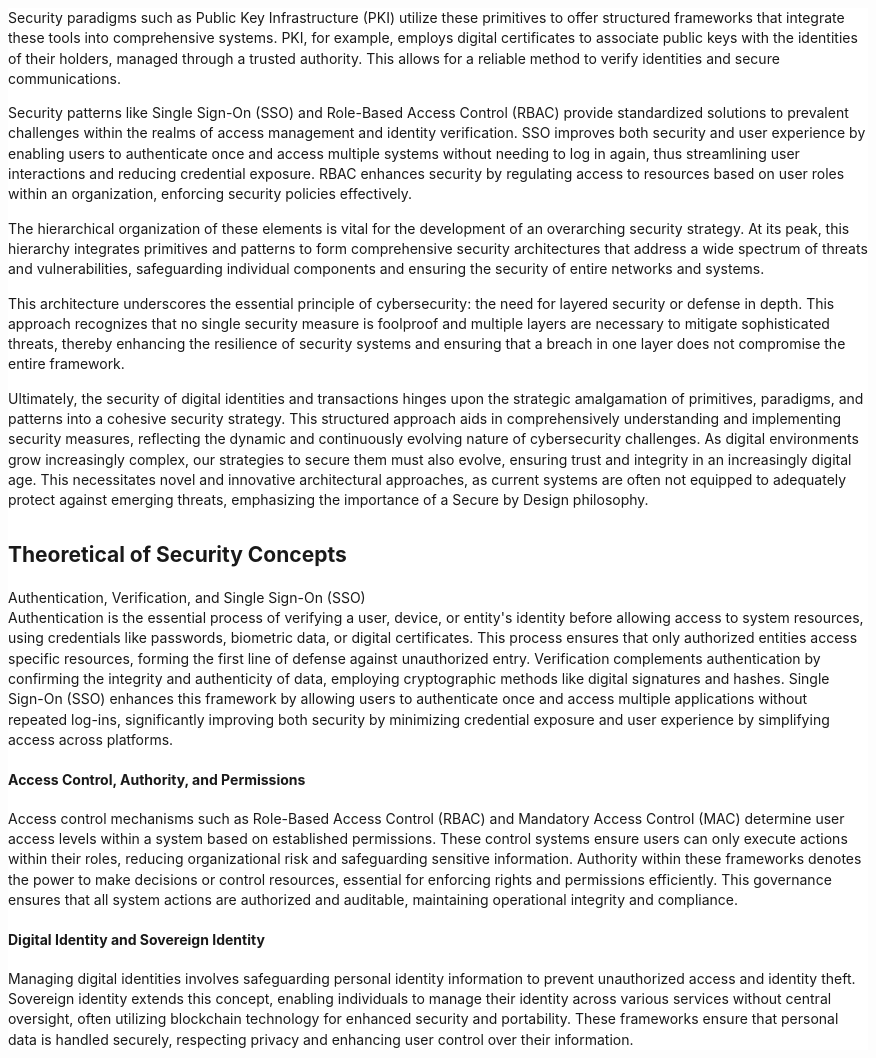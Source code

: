 Security paradigms such as Public Key Infrastructure (PKI) utilize these primitives to offer structured frameworks that integrate these tools into comprehensive systems. PKI, for example, employs digital certificates to associate public keys with the identities of their holders, managed through a trusted authority. This allows for a reliable method to verify identities and secure communications.

Security patterns like Single Sign-On (SSO) and Role-Based Access Control (RBAC) provide standardized solutions to prevalent challenges within the realms of access management and identity verification. SSO improves both security and user experience by enabling users to authenticate once and access multiple systems without needing to log in again, thus streamlining user interactions and reducing credential exposure. RBAC enhances security by regulating access to resources based on user roles within an organization, enforcing security policies effectively.

The hierarchical organization of these elements is vital for the development of an overarching security strategy. At its peak, this hierarchy integrates primitives and patterns to form comprehensive security architectures that address a wide spectrum of threats and vulnerabilities, safeguarding individual components and ensuring the security of entire networks and systems.

This architecture underscores the essential principle of cybersecurity: the need for layered security or defense in depth. This approach recognizes that no single security measure is foolproof and multiple layers are necessary to mitigate sophisticated threats, thereby enhancing the resilience of security systems and ensuring that a breach in one layer does not compromise the entire framework.

Ultimately, the security of digital identities and transactions hinges upon the strategic amalgamation of primitives, paradigms, and patterns into a cohesive security strategy. This structured approach aids in comprehensively understanding and implementing security measures, reflecting the dynamic and continuously evolving nature of cybersecurity challenges. As digital environments grow increasingly complex, our strategies to secure them must also evolve, ensuring trust and integrity in an increasingly digital age. This necessitates novel and innovative architectural approaches, as current systems are often not equipped to adequately protect against emerging threats, emphasizing the importance of a Secure by Design philosophy.



## Theoretical of Security Concepts
Authentication, Verification, and Single Sign-On (SSO)  
Authentication is the essential process of verifying a user, device, or entity's identity before allowing access to system resources, using credentials like passwords, biometric data, or digital certificates. This process ensures that only authorized entities access specific resources, forming the first line of defense against unauthorized entry. Verification complements authentication by confirming the integrity and authenticity of data, employing cryptographic methods like digital signatures and hashes. Single Sign-On (SSO) enhances this framework by allowing users to authenticate once and access multiple applications without repeated log-ins, significantly improving both security by minimizing credential exposure and user experience by simplifying access across platforms.

#### Access Control, Authority, and Permissions  
Access control mechanisms such as Role-Based Access Control (RBAC) and Mandatory Access Control (MAC) determine user access levels within a system based on established permissions. These control systems ensure users can only execute actions within their roles, reducing organizational risk and safeguarding sensitive information. Authority within these frameworks denotes the power to make decisions or control resources, essential for enforcing rights and permissions efficiently. This governance ensures that all system actions are authorized and auditable, maintaining operational integrity and compliance.

#### Digital Identity and Sovereign Identity  
Managing digital identities involves safeguarding personal identity information to prevent unauthorized access and identity theft. Sovereign identity extends this concept, enabling individuals to manage their identity across various services without central oversight, often utilizing blockchain technology for enhanced security and portability. These frameworks ensure that personal data is handled securely, respecting privacy and enhancing user control over their information.
